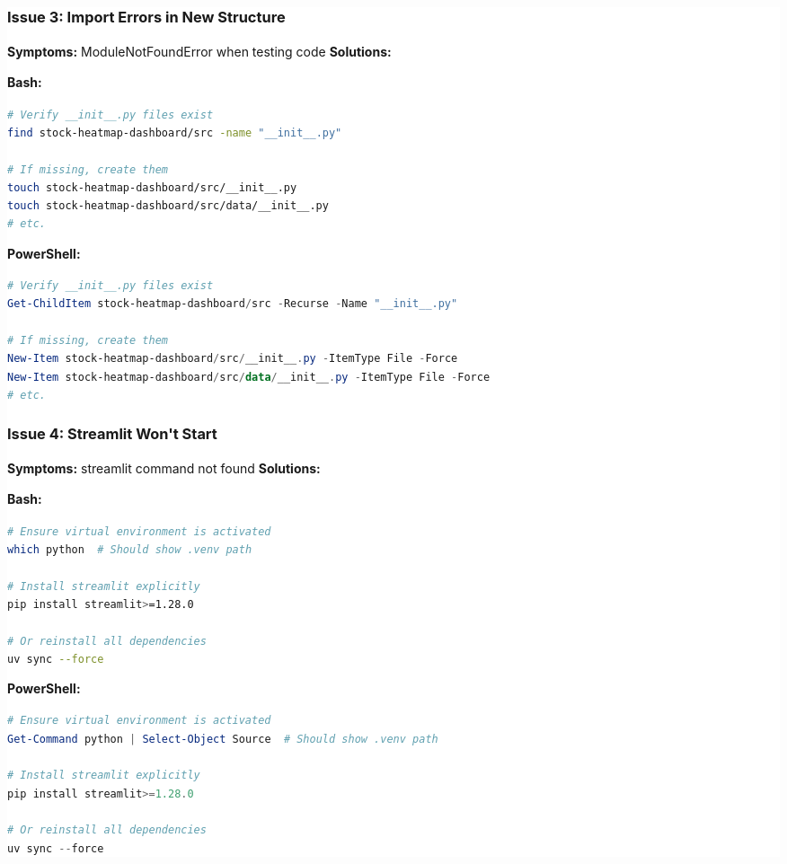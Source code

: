 ### Issue 3: Import Errors in New Structure
**Symptoms:** ModuleNotFoundError when testing code
**Solutions:**

**Bash:**
```bash
# Verify __init__.py files exist
find stock-heatmap-dashboard/src -name "__init__.py"

# If missing, create them
touch stock-heatmap-dashboard/src/__init__.py
touch stock-heatmap-dashboard/src/data/__init__.py
# etc.
```

**PowerShell:**
```powershell
# Verify __init__.py files exist
Get-ChildItem stock-heatmap-dashboard/src -Recurse -Name "__init__.py"

# If missing, create them
New-Item stock-heatmap-dashboard/src/__init__.py -ItemType File -Force
New-Item stock-heatmap-dashboard/src/data/__init__.py -ItemType File -Force
# etc.
```

### Issue 4: Streamlit Won't Start
**Symptoms:** streamlit command not found
**Solutions:**

**Bash:**
```bash
# Ensure virtual environment is activated
which python  # Should show .venv path

# Install streamlit explicitly
pip install streamlit>=1.28.0

# Or reinstall all dependencies
uv sync --force
```

**PowerShell:**
```powershell
# Ensure virtual environment is activated
Get-Command python | Select-Object Source  # Should show .venv path

# Install streamlit explicitly
pip install streamlit>=1.28.0

# Or reinstall all dependencies
uv sync --force
```
